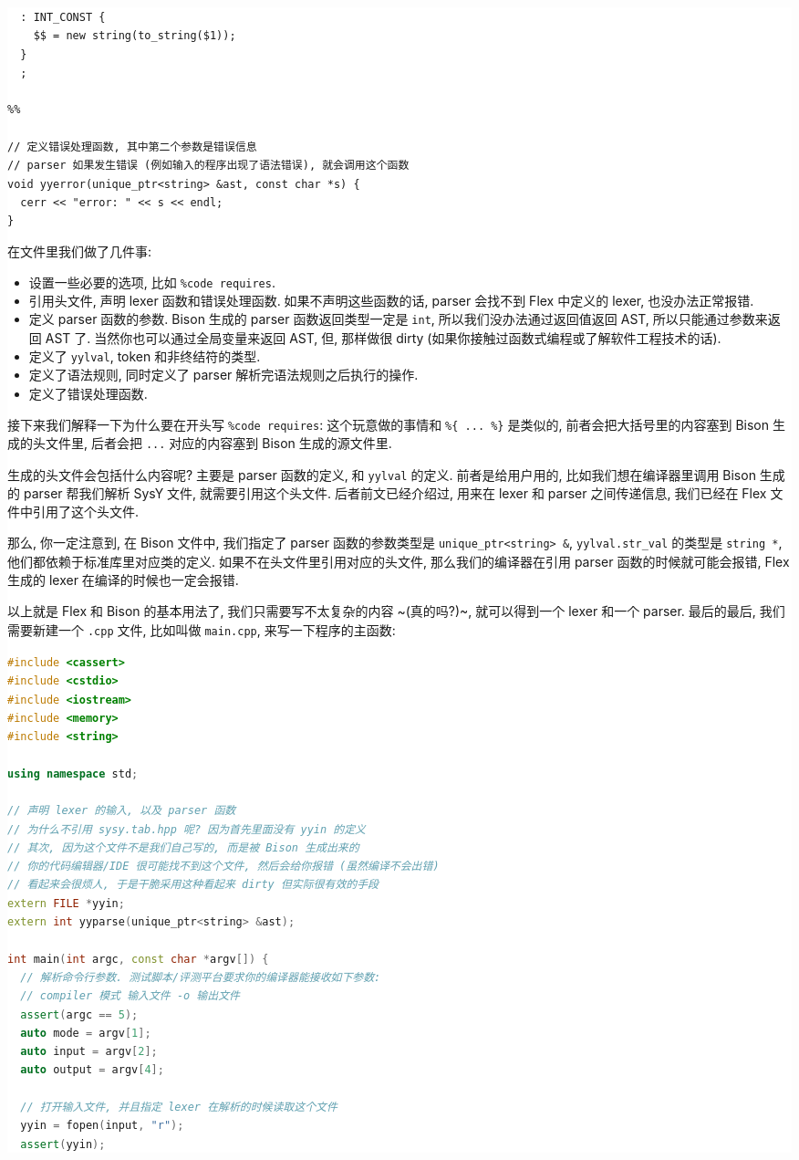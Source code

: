```bison
  : INT_CONST {
    $$ = new string(to_string($1));
  }
  ;

%%

// 定义错误处理函数, 其中第二个参数是错误信息
// parser 如果发生错误 (例如输入的程序出现了语法错误), 就会调用这个函数
void yyerror(unique_ptr<string> &ast, const char *s) {
  cerr << "error: " << s << endl;
}
```

在文件里我们做了几件事:

* 设置一些必要的选项, 比如 `%code requires`.
* 引用头文件, 声明 lexer 函数和错误处理函数. 如果不声明这些函数的话, parser 会找不到 Flex 中定义的 lexer, 也没办法正常报错.
* 定义 parser 函数的参数. Bison 生成的 parser 函数返回类型一定是 `int`, 所以我们没办法通过返回值返回 AST, 所以只能通过参数来返回 AST 了. 当然你也可以通过全局变量来返回 AST, 但, 那样做很 dirty (如果你接触过函数式编程或了解软件工程技术的话).
* 定义了 `yylval`, token 和非终结符的类型.
* 定义了语法规则, 同时定义了 parser 解析完语法规则之后执行的操作.
* 定义了错误处理函数.

接下来我们解释一下为什么要在开头写 `%code requires`: 这个玩意做的事情和 `%{ ... %}` 是类似的, 前者会把大括号里的内容塞到 Bison 生成的头文件里, 后者会把 `...` 对应的内容塞到 Bison 生成的源文件里.

生成的头文件会包括什么内容呢? 主要是 parser 函数的定义, 和 `yylval` 的定义. 前者是给用户用的, 比如我们想在编译器里调用 Bison 生成的 parser 帮我们解析 SysY 文件, 就需要引用这个头文件. 后者前文已经介绍过, 用来在 lexer 和 parser 之间传递信息, 我们已经在 Flex 文件中引用了这个头文件.

那么, 你一定注意到, 在 Bison 文件中, 我们指定了 parser 函数的参数类型是 `unique_ptr<string> &`, `yylval.str_val` 的类型是 `string *`, 他们都依赖于标准库里对应类的定义. 如果不在头文件里引用对应的头文件, 那么我们的编译器在引用 parser 函数的时候就可能会报错, Flex 生成的 lexer 在编译的时候也一定会报错.

以上就是 Flex 和 Bison 的基本用法了, 我们只需要写不太复杂的内容 ~(真的吗?)~, 就可以得到一个 lexer 和一个 parser. 最后的最后, 我们需要新建一个 `.cpp` 文件, 比如叫做 `main.cpp`, 来写一下程序的主函数:

```cpp
#include <cassert>
#include <cstdio>
#include <iostream>
#include <memory>
#include <string>

using namespace std;

// 声明 lexer 的输入, 以及 parser 函数
// 为什么不引用 sysy.tab.hpp 呢? 因为首先里面没有 yyin 的定义
// 其次, 因为这个文件不是我们自己写的, 而是被 Bison 生成出来的
// 你的代码编辑器/IDE 很可能找不到这个文件, 然后会给你报错 (虽然编译不会出错)
// 看起来会很烦人, 于是干脆采用这种看起来 dirty 但实际很有效的手段
extern FILE *yyin;
extern int yyparse(unique_ptr<string> &ast);

int main(int argc, const char *argv[]) {
  // 解析命令行参数. 测试脚本/评测平台要求你的编译器能接收如下参数:
  // compiler 模式 输入文件 -o 输出文件
  assert(argc == 5);
  auto mode = argv[1];
  auto input = argv[2];
  auto output = argv[4];

  // 打开输入文件, 并且指定 lexer 在解析的时候读取这个文件
  yyin = fopen(input, "r");
  assert(yyin);

```